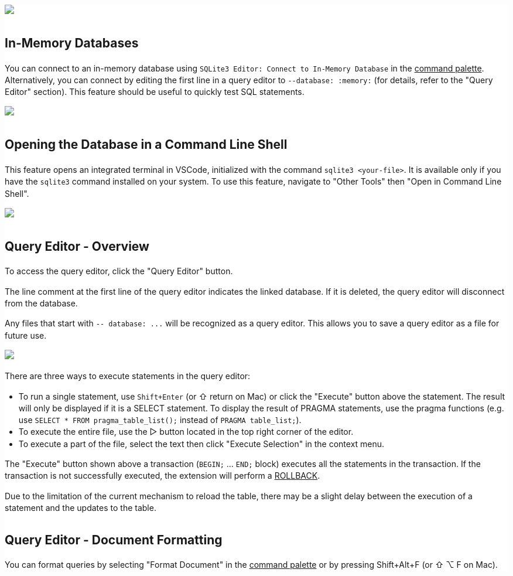 ![](https://raw.githubusercontent.com/yy0931/sqlite3-editor/main/other-tools.png)


## In-Memory Databases
You can connect to an in-memory database using `SQLite3 Editor: Connect to In-Memory Database` in the [command palette](https://code.visualstudio.com/docs/getstarted/userinterface#_command-palette). Alternatively, you can connect by editing the first line in a query editor to `--database: :memory:` (for details, refer to the "Query Editor" section).
This feature should be useful to quickly test SQL statements.

![](https://raw.githubusercontent.com/yy0931/sqlite3-editor/main/in-memory.png)


## Opening the Database in a Command Line Shell
This feature opens an integrated terminal in VSCode, initialized with the command `sqlite3 <your-file>`. 
It is available only if you have the `sqlite3` command installed on your system. 
To use this feature, navigate to "Other Tools" then "Open in Command Line Shell".

![](https://raw.githubusercontent.com/yy0931/sqlite3-editor/main/open-in-command-line-shell.png)


## Query Editor - Overview
To access the query editor, click the "Query Editor" button.

The line comment at the first line of the query editor indicates the linked database. If it is deleted, the query editor will disconnect from the database.

Any files that start with `-- database: ...` will be recognized as a query editor. This allows you to save a query editor as a file for future use.

![](https://raw.githubusercontent.com/yy0931/sqlite3-editor/main/query-editor-file.gif)

There are three ways to execute statements in the query editor:
- To run a single statement, use `Shift+Enter` (or ⇧ return on Mac) or click the "Execute" button above the statement. The result will only be displayed if it is a SELECT statement. To display the result of PRAGMA statements, use the pragma functions (e.g. use `SELECT * FROM pragma_table_list();` instead of `PRAGMA table_list;`).
- To execute the entire file, use the ▷ button located in the top right corner of the editor.
- To execute a part of the file, select the text then click "Execute Selection" in the context menu.

The "Execute" button shown above a transaction (`BEGIN;` ... `END;` block) executes all the statements in the transaction. If the transaction is not successfully executed, the extension will perform a [ROLLBACK](https://www.sqlite.org/lang_transaction.html).

Due to the limitation of the current mechanism to reload the table, there may be a slight delay between the execution of a statement and the updates to the table.


## Query Editor - Document Formatting
You can format queries by selecting "Format Document" in the [command palette](https://code.visualstudio.com/docs/getstarted/userinterface#_command-palette) or by pressing Shift+Alt+F (or ⇧ ⌥ F on Mac).

